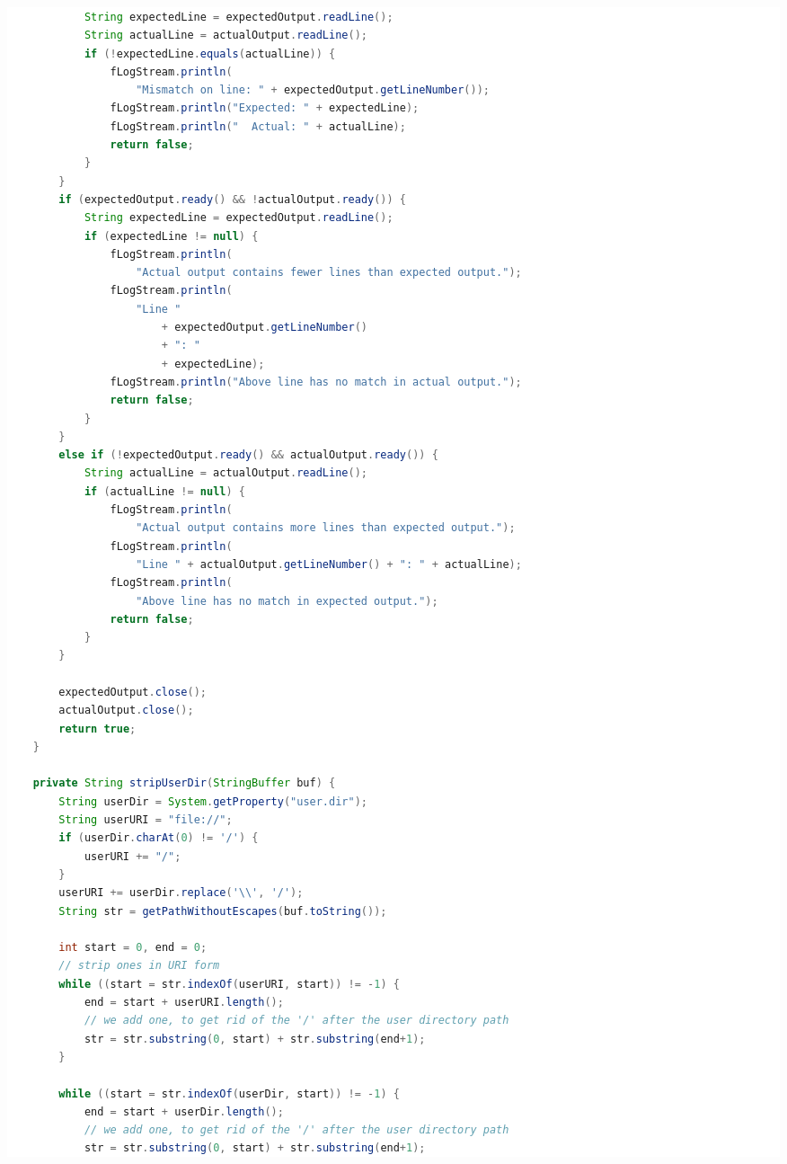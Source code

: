 ```java
            String expectedLine = expectedOutput.readLine();
            String actualLine = actualOutput.readLine();
            if (!expectedLine.equals(actualLine)) {
                fLogStream.println(
                    "Mismatch on line: " + expectedOutput.getLineNumber());
                fLogStream.println("Expected: " + expectedLine);
                fLogStream.println("  Actual: " + actualLine);
                return false;
            }
        }
        if (expectedOutput.ready() && !actualOutput.ready()) {
            String expectedLine = expectedOutput.readLine();
            if (expectedLine != null) {
                fLogStream.println(
                    "Actual output contains fewer lines than expected output.");
                fLogStream.println(
                    "Line "
                        + expectedOutput.getLineNumber()
                        + ": "
                        + expectedLine);
                fLogStream.println("Above line has no match in actual output.");
                return false;
            }
        }
        else if (!expectedOutput.ready() && actualOutput.ready()) {
            String actualLine = actualOutput.readLine();
            if (actualLine != null) {
                fLogStream.println(
                    "Actual output contains more lines than expected output.");
                fLogStream.println(
                    "Line " + actualOutput.getLineNumber() + ": " + actualLine);
                fLogStream.println(
                    "Above line has no match in expected output.");
                return false;
            }
        }

        expectedOutput.close();
        actualOutput.close();
        return true;
    }

    private String stripUserDir(StringBuffer buf) {
        String userDir = System.getProperty("user.dir");
        String userURI = "file://";
        if (userDir.charAt(0) != '/') {
            userURI += "/";
        }
        userURI += userDir.replace('\\', '/');
        String str = getPathWithoutEscapes(buf.toString());

        int start = 0, end = 0;
        // strip ones in URI form
        while ((start = str.indexOf(userURI, start)) != -1) {
            end = start + userURI.length();
            // we add one, to get rid of the '/' after the user directory path
            str = str.substring(0, start) + str.substring(end+1);
        }

        while ((start = str.indexOf(userDir, start)) != -1) {
            end = start + userDir.length();
            // we add one, to get rid of the '/' after the user directory path
            str = str.substring(0, start) + str.substring(end+1);
```